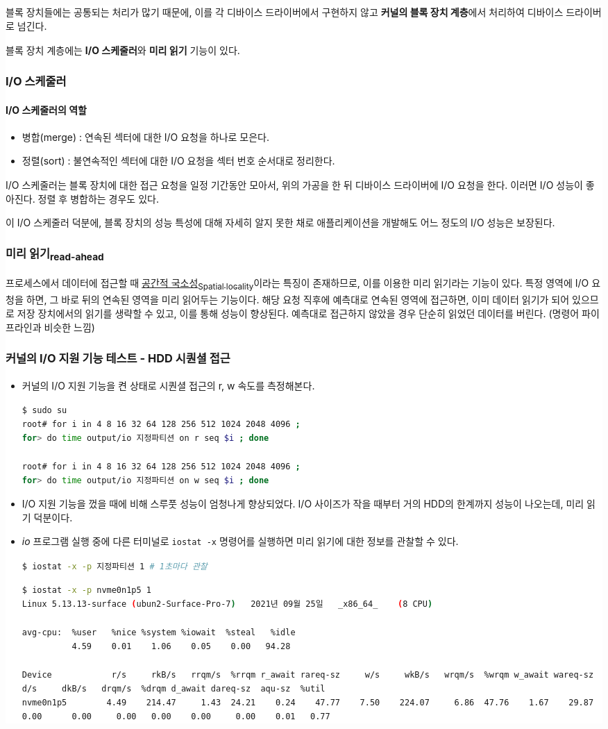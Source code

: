 블록 장치들에는 공통되는 처리가 많기 때문에, 이를 각 디바이스 드라이버에서 구현하지 않고 **커널의 블록 장치 계층**에서 처리하여 디바이스 드라이버로 넘긴다.

블록 장치 계층에는 **I/O 스케줄러**와 **미리 읽기** 기능이 있다.

### I/O 스케줄러

#### I/O 스케줄러의 역할

- 병합(merge) : 연속된 섹터에 대한 I/O 요청을 하나로 모은다.

- 정렬(sort) : 불연속적인 섹터에 대한 I/O 요청을 섹터 번호 순서대로 정리한다.

I/O 스케줄러는 블록 장치에 대한 접근 요청을 일정 기간동안 모아서, 위의 가공을 한 뒤 디바이스 드라이버에 I/O 요청을 한다. 이러면 I/O 성능이 좋아진다. 정렬 후 병합하는 경우도 있다.

이 I/O 스케줄러 덕분에, 블록 장치의 성능 특성에 대해 자세히 알지 못한 채로 애플리케이션을 개발해도 어느 정도의 I/O 성능은 보장된다.

### 미리 읽기<sub>read-ahead</sub>

프로세스에서 데이터에 접근할 때 [공간적 국소성<sub>Spatial locality</sub>](https://en.wikipedia.org/wiki/Locality_of_reference)이라는 특징이 존재하므로, 이를 이용한 미리 읽기라는 기능이 있다. 특정 영역에 I/O 요청을 하면, 그 바로 뒤의 연속된 영역을 미리 읽어두는 기능이다. 해당 요청 직후에 예측대로 연속된 영역에 접근하면, 이미 데이터 읽기가 되어 있으므로 저장 장치에서의 읽기를 생략할 수 있고, 이를 통해 성능이 향상된다. 예측대로 접근하지 않았을 경우 단순히 읽었던 데이터를 버린다. (명령어 파이프라인과 비슷한 느낌)

### 커널의 I/O 지원 기능 테스트 - HDD 시퀀셜 접근

- 커널의 I/O 지원 기능을 켠 상태로 시퀀셜 접근의 r, w 속도를 측정해본다.

  ```sh
  $ sudo su
  root# for i in 4 8 16 32 64 128 256 512 1024 2048 4096 ;
  for> do time output/io 지정파티션 on r seq $i ; done

  root# for i in 4 8 16 32 64 128 256 512 1024 2048 4096 ;
  for> do time output/io 지정파티션 on w seq $i ; done
  ```

- I/O 지원 기능을 껐을 때에 비해 스루풋 성능이 엄청나게 향상되었다. I/O 사이즈가 작을 때부터 거의 HDD의 한계까지 성능이 나오는데, 미리 읽기 덕분이다.

- *io* 프로그램 실행 중에 다른 터미널로 `iostat -x` 명령어를 실행하면 미리 읽기에 대한 정보를 관찰할 수 있다.

  ```sh
  $ iostat -x -p 지정파티션 1 # 1초마다 관찰
  ```

  ```sh
  $ iostat -x -p nvme0n1p5 1
  Linux 5.13.13-surface (ubun2-Surface-Pro-7) 	2021년 09월 25일 	_x86_64_	(8 CPU)

  avg-cpu:  %user   %nice %system %iowait  %steal   %idle
            4.59    0.01    1.06    0.05    0.00   94.28

  Device            r/s     rkB/s   rrqm/s  %rrqm r_await rareq-sz     w/s     wkB/s   wrqm/s  %wrqm w_await wareq-sz     d/s     dkB/s   drqm/s  %drqm d_await dareq-sz  aqu-sz  %util
  nvme0n1p5        4.49    214.47     1.43  24.21    0.24    47.77    7.50    224.07     6.86  47.76    1.67    29.87    0.00      0.00     0.00   0.00    0.00     0.00    0.01   0.77
  ```
